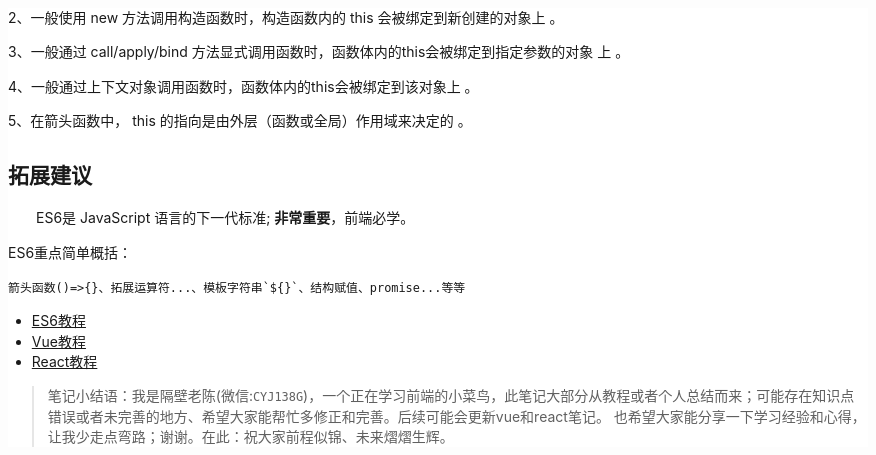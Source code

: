 2、一般使用 new 方法调用构造函数时，构造函数内的 this 会被绑定到新创建的对象上 。

3、一般通过 call/apply/bind 方法显式调用函数时，函数体内的this会被绑定到指定参数的对象
上 。

4、一般通过上下文对象调用函数时，函数体内的this会被绑定到该对象上 。

5、在箭头函数中， this 的指向是由外层（函数或全局）作用域来决定的 。
## 拓展建议
&emsp;&emsp;ES6是 JavaScript 语言的下一代标准; <b>非常重要</b>，前端必学。

ES6重点简单概括：
```
箭头函数()=>{}、拓展运算符...、模板字符串`${}`、结构赋值、promise...等等
```
- [ES6教程](https://wangdoc.com/es6/intro.html)
- [Vue教程](https://v2.cn.vuejs.org/v2/guide)
- [React教程](https://react.docschina.org/tutorial/tutorial.html)
> 笔记小结语：我是隔壁老陈(微信:`CYJ138G`)，一个正在学习前端的小菜鸟，此笔记大部分从教程或者个人总结而来；可能存在知识点错误或者未完善的地方、希望大家能帮忙多修正和完善。后续可能会更新vue和react笔记。
> 也希望大家能分享一下学习经验和心得，让我少走点弯路；谢谢。在此：祝大家前程似锦、未来熠熠生辉。


